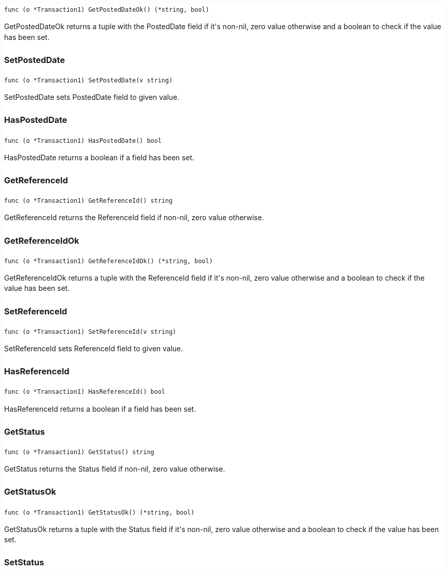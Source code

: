 `func (o *Transaction1) GetPostedDateOk() (*string, bool)`

GetPostedDateOk returns a tuple with the PostedDate field if it's non-nil, zero value otherwise
and a boolean to check if the value has been set.

### SetPostedDate

`func (o *Transaction1) SetPostedDate(v string)`

SetPostedDate sets PostedDate field to given value.

### HasPostedDate

`func (o *Transaction1) HasPostedDate() bool`

HasPostedDate returns a boolean if a field has been set.

### GetReferenceId

`func (o *Transaction1) GetReferenceId() string`

GetReferenceId returns the ReferenceId field if non-nil, zero value otherwise.

### GetReferenceIdOk

`func (o *Transaction1) GetReferenceIdOk() (*string, bool)`

GetReferenceIdOk returns a tuple with the ReferenceId field if it's non-nil, zero value otherwise
and a boolean to check if the value has been set.

### SetReferenceId

`func (o *Transaction1) SetReferenceId(v string)`

SetReferenceId sets ReferenceId field to given value.

### HasReferenceId

`func (o *Transaction1) HasReferenceId() bool`

HasReferenceId returns a boolean if a field has been set.

### GetStatus

`func (o *Transaction1) GetStatus() string`

GetStatus returns the Status field if non-nil, zero value otherwise.

### GetStatusOk

`func (o *Transaction1) GetStatusOk() (*string, bool)`

GetStatusOk returns a tuple with the Status field if it's non-nil, zero value otherwise
and a boolean to check if the value has been set.

### SetStatus
